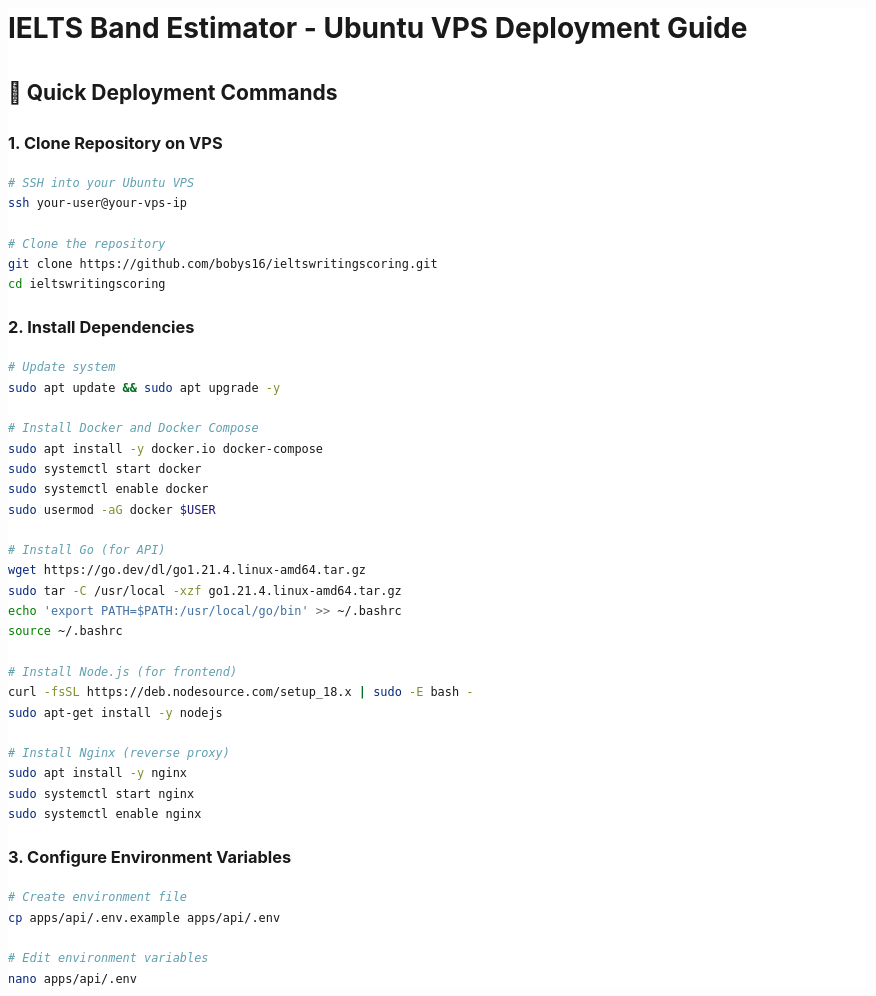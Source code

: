 # IELTS Band Estimator - Ubuntu VPS Deployment Guide

## 🚀 Quick Deployment Commands

### 1. Clone Repository on VPS
```bash
# SSH into your Ubuntu VPS
ssh your-user@your-vps-ip

# Clone the repository
git clone https://github.com/bobys16/ieltswritingscoring.git
cd ieltswritingscoring
```

### 2. Install Dependencies
```bash
# Update system
sudo apt update && sudo apt upgrade -y

# Install Docker and Docker Compose
sudo apt install -y docker.io docker-compose
sudo systemctl start docker
sudo systemctl enable docker
sudo usermod -aG docker $USER

# Install Go (for API)
wget https://go.dev/dl/go1.21.4.linux-amd64.tar.gz
sudo tar -C /usr/local -xzf go1.21.4.linux-amd64.tar.gz
echo 'export PATH=$PATH:/usr/local/go/bin' >> ~/.bashrc
source ~/.bashrc

# Install Node.js (for frontend)
curl -fsSL https://deb.nodesource.com/setup_18.x | sudo -E bash -
sudo apt-get install -y nodejs

# Install Nginx (reverse proxy)
sudo apt install -y nginx
sudo systemctl start nginx
sudo systemctl enable nginx
```

### 3. Configure Environment Variables
```bash
# Create environment file
cp apps/api/.env.example apps/api/.env

# Edit environment variables
nano apps/api/.env
```
